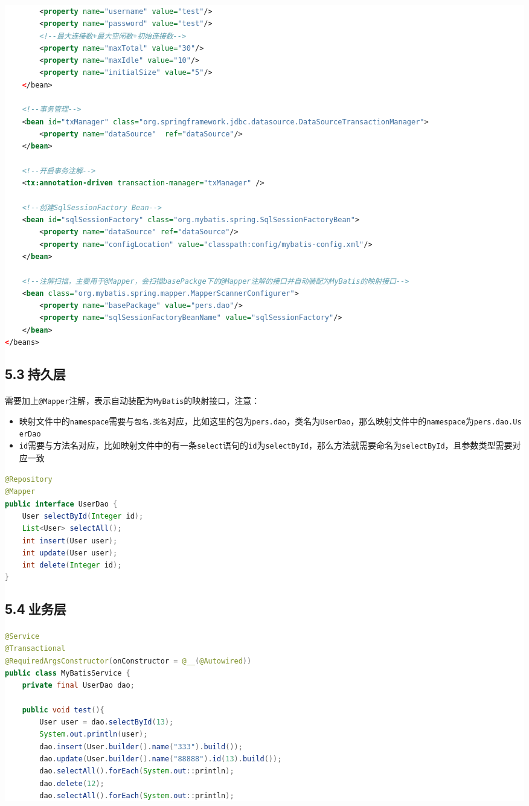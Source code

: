 ```xml
        <property name="username" value="test"/>
        <property name="password" value="test"/>
        <!--最大连接数+最大空闲数+初始连接数-->
        <property name="maxTotal" value="30"/>
        <property name="maxIdle" value="10"/>
        <property name="initialSize" value="5"/>
    </bean>
    
    <!--事务管理-->
    <bean id="txManager" class="org.springframework.jdbc.datasource.DataSourceTransactionManager">
        <property name="dataSource"  ref="dataSource"/>
    </bean>

	<!--开启事务注解-->
    <tx:annotation-driven transaction-manager="txManager" />

	<!--创建SqlSessionFactory Bean-->
    <bean id="sqlSessionFactory" class="org.mybatis.spring.SqlSessionFactoryBean">
        <property name="dataSource" ref="dataSource"/>
        <property name="configLocation" value="classpath:config/mybatis-config.xml"/>
    </bean>

	<!--注解扫描，主要用于@Mapper，会扫描basePackge下的@Mapper注解的接口并自动装配为MyBatis的映射接口-->
    <bean class="org.mybatis.spring.mapper.MapperScannerConfigurer">
        <property name="basePackage" value="pers.dao"/>
        <property name="sqlSessionFactoryBeanName" value="sqlSessionFactory"/>
    </bean>
</beans>
```
## 5.3 持久层
需要加上`@Mapper`注解，表示自动装配为`MyBatis`的映射接口，注意：

- 映射文件中的`namespace`需要与`包名.类名`对应，比如这里的包为`pers.dao`，类名为`UserDao`，那么映射文件中的`namespace`为`pers.dao.UserDao`
- `id`需要与方法名对应，比如映射文件中的有一条`select`语句的`id`为`selectById`，那么方法就需要命名为`selectById`，且参数类型需要对应一致
```java
@Repository
@Mapper
public interface UserDao {
    User selectById(Integer id);
    List<User> selectAll();
    int insert(User user);
    int update(User user);
    int delete(Integer id);
}
```
## 5.4 业务层
```java
@Service
@Transactional
@RequiredArgsConstructor(onConstructor = @__(@Autowired))
public class MyBatisService {
    private final UserDao dao;

    public void test(){
        User user = dao.selectById(13);
        System.out.println(user);
        dao.insert(User.builder().name("333").build());
        dao.update(User.builder().name("88888").id(13).build());
        dao.selectAll().forEach(System.out::println);
        dao.delete(12);
        dao.selectAll().forEach(System.out::println);
```